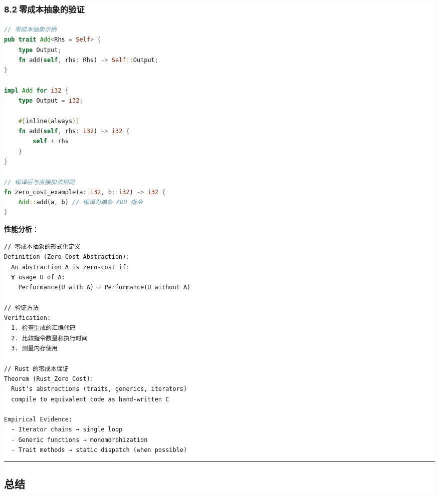 ### 8.2 零成本抽象的验证

```rust
// 零成本抽象示例
pub trait Add<Rhs = Self> {
    type Output;
    fn add(self, rhs: Rhs) -> Self::Output;
}

impl Add for i32 {
    type Output = i32;
    
    #[inline(always)]
    fn add(self, rhs: i32) -> i32 {
        self + rhs
    }
}

// 编译后与直接加法相同
fn zero_cost_example(a: i32, b: i32) -> i32 {
    Add::add(a, b) // 编译为单条 ADD 指令
}
```

**性能分析**：

```mathematical
// 零成本抽象的形式化定义
Definition (Zero_Cost_Abstraction):
  An abstraction A is zero-cost if:
  ∀ usage U of A:
    Performance(U with A) = Performance(U without A)
  
// 验证方法
Verification:
  1. 检查生成的汇编代码
  2. 比较指令数量和执行时间
  3. 测量内存使用
  
// Rust 的零成本保证
Theorem (Rust_Zero_Cost):
  Rust's abstractions (traits, generics, iterators)
  compile to equivalent code as hand-written C

Empirical Evidence:
  - Iterator chains → single loop
  - Generic functions → monomorphization
  - Trait methods → static dispatch (when possible)
```

---

## 总结
